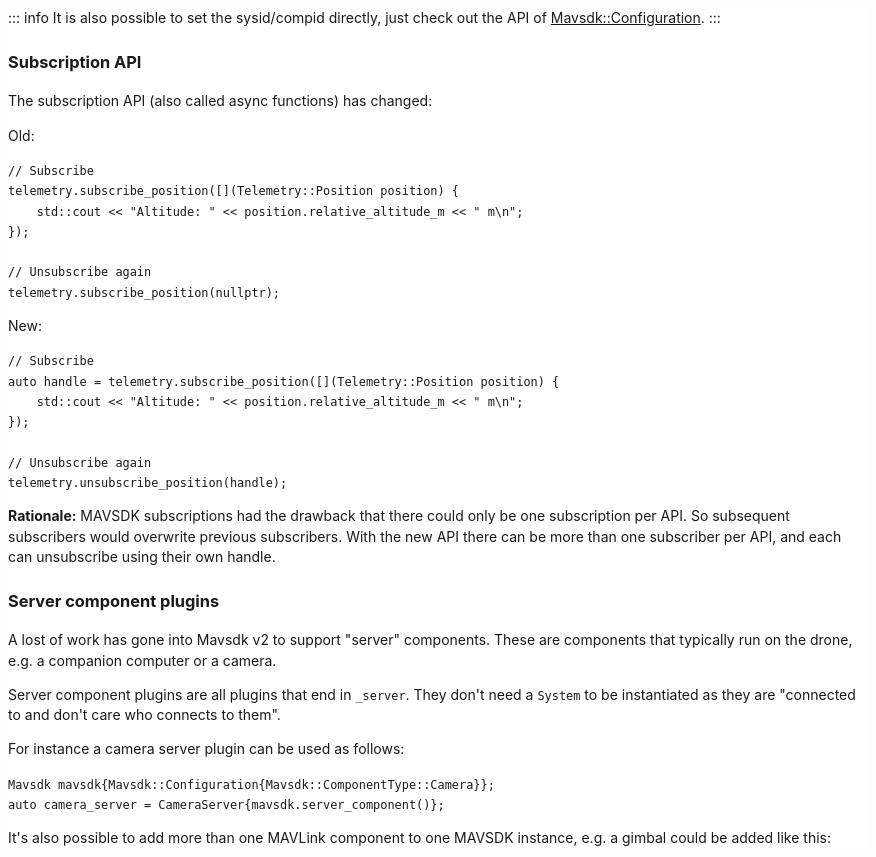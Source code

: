 ::: info
It is also possible to set the sysid/compid directly, just check out the API of [Mavsdk::Configuration](cpp/api_reference/classmavsdk_1_1_mavsdk_1_1_configuration.md).
:::

### Subscription API

The subscription API (also called async functions) has changed:

Old:

```
// Subscribe
telemetry.subscribe_position([](Telemetry::Position position) {
    std::cout << "Altitude: " << position.relative_altitude_m << " m\n";
});

// Unsubscribe again
telemetry.subscribe_position(nullptr);
```

New:

```
// Subscribe
auto handle = telemetry.subscribe_position([](Telemetry::Position position) {
    std::cout << "Altitude: " << position.relative_altitude_m << " m\n";
});

// Unsubscribe again
telemetry.unsubscribe_position(handle);
```

**Rationale:**
MAVSDK subscriptions had the drawback that there could only be one subscription per API. So subsequent subscribers would overwrite previous subscribers. With the new API there can be more than one subscriber per API, and each can unsubscribe using their own handle.


### Server component plugins

A lost of work has gone into Mavsdk v2 to support "server" components. These are components that typically run on the drone, e.g. a companion computer or a camera.

Server component plugins are all plugins that end in `_server`. They don't need a `System` to be instantiated as they are "connected to and don't care who connects to them".

For instance a camera server plugin can be used as follows:

```
Mavsdk mavsdk{Mavsdk::Configuration{Mavsdk::ComponentType::Camera}};
auto camera_server = CameraServer{mavsdk.server_component()};
```

It's also possible to add more than one MAVLink component to one MAVSDK instance, e.g. a gimbal could be added like this:

